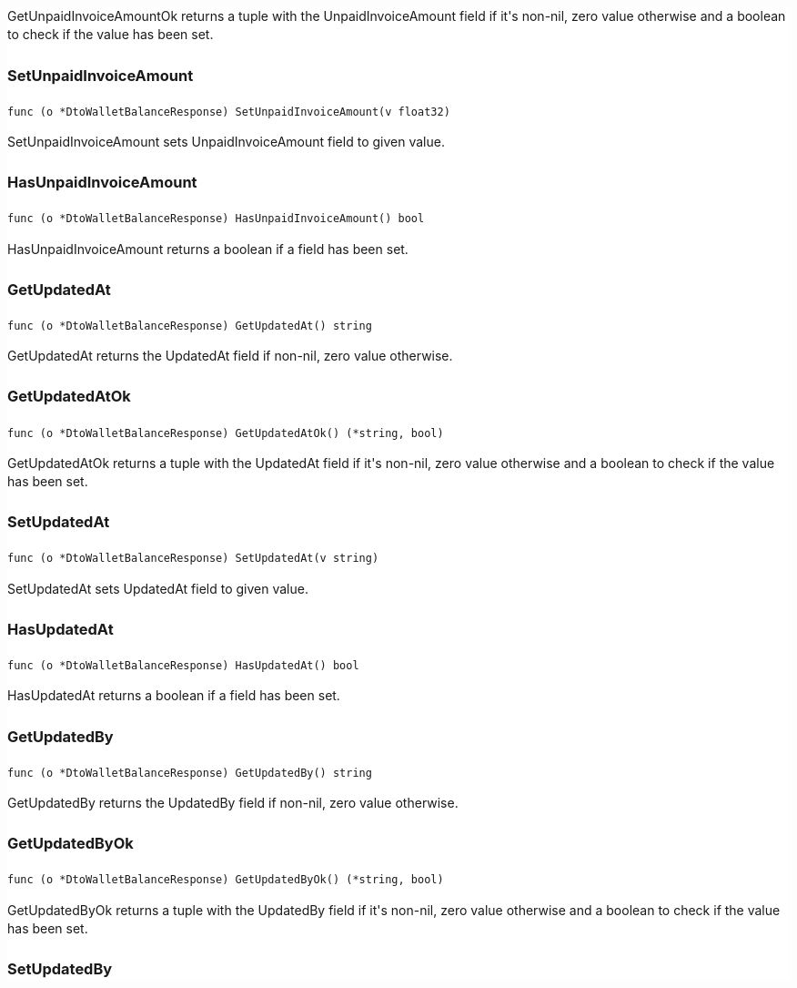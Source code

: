GetUnpaidInvoiceAmountOk returns a tuple with the UnpaidInvoiceAmount field if it's non-nil, zero value otherwise
and a boolean to check if the value has been set.

### SetUnpaidInvoiceAmount

`func (o *DtoWalletBalanceResponse) SetUnpaidInvoiceAmount(v float32)`

SetUnpaidInvoiceAmount sets UnpaidInvoiceAmount field to given value.

### HasUnpaidInvoiceAmount

`func (o *DtoWalletBalanceResponse) HasUnpaidInvoiceAmount() bool`

HasUnpaidInvoiceAmount returns a boolean if a field has been set.

### GetUpdatedAt

`func (o *DtoWalletBalanceResponse) GetUpdatedAt() string`

GetUpdatedAt returns the UpdatedAt field if non-nil, zero value otherwise.

### GetUpdatedAtOk

`func (o *DtoWalletBalanceResponse) GetUpdatedAtOk() (*string, bool)`

GetUpdatedAtOk returns a tuple with the UpdatedAt field if it's non-nil, zero value otherwise
and a boolean to check if the value has been set.

### SetUpdatedAt

`func (o *DtoWalletBalanceResponse) SetUpdatedAt(v string)`

SetUpdatedAt sets UpdatedAt field to given value.

### HasUpdatedAt

`func (o *DtoWalletBalanceResponse) HasUpdatedAt() bool`

HasUpdatedAt returns a boolean if a field has been set.

### GetUpdatedBy

`func (o *DtoWalletBalanceResponse) GetUpdatedBy() string`

GetUpdatedBy returns the UpdatedBy field if non-nil, zero value otherwise.

### GetUpdatedByOk

`func (o *DtoWalletBalanceResponse) GetUpdatedByOk() (*string, bool)`

GetUpdatedByOk returns a tuple with the UpdatedBy field if it's non-nil, zero value otherwise
and a boolean to check if the value has been set.

### SetUpdatedBy
